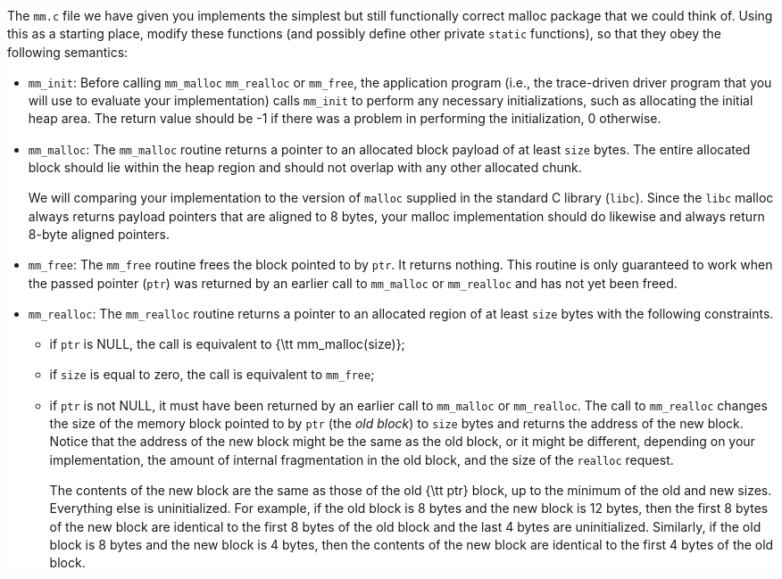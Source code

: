 The `mm.c` file we have given you implements the simplest but
still functionally correct malloc package that we could think
of. Using this as a starting place, modify these functions (and
possibly define other private `static` functions), so that they
obey the following semantics:

- `mm_init`: Before calling `mm_malloc` `mm_realloc` or `mm_free`, the application program (i.e., the
trace-driven driver program that you will use to evaluate your
implementation) calls `mm_init` to perform any necessary
initializations, such as allocating the initial heap area.
The return value should be -1 if there was a problem in performing the
initialization, 0 otherwise.
  
- `mm_malloc`: The `mm_malloc` routine returns a pointer
to an allocated block payload of at least `size` bytes.  The
entire allocated block should lie within the heap region and should
not overlap with any other allocated chunk.

  We will comparing your implementation to the version of `malloc`
supplied in the standard C library (`libc`). Since the 
`libc` malloc always returns payload pointers that are 
aligned to 8 bytes, your malloc implementation should do likewise
and always return 8-byte aligned pointers.
  
- `mm_free`: The `mm_free` routine frees the block
pointed to by `ptr`.  It returns nothing. This routine is only
guaranteed to work when the passed pointer (`ptr`) was returned by
an earlier call to `mm_malloc` or `mm_realloc` and has not
yet been freed.

- `mm_realloc`: The `mm_realloc` routine returns a pointer
to an allocated region of at least `size` bytes  with the following 
constraints. 

  - if `ptr` is NULL, the call is equivalent to {\tt mm\_malloc(size)}; 

  - if `size` is equal to zero, the call is equivalent to 
`mm_free`;

  - if `ptr` is not NULL, it must have been returned by an
earlier call to `mm_malloc` or `mm_realloc`. The call to
`mm_realloc` changes the size of the memory block pointed to by
`ptr` (the *old block*) to `size` bytes and returns the
address of the new block. Notice that the address of the new block
might be the same as the old block, or it might be different,
depending on your implementation, the amount of internal fragmentation
in the old block, and the size of the `realloc` request.

    The contents of the new block are the same as those of the old {\tt
ptr} block, up to the minimum of the old and new sizes. Everything
else is uninitialized. For example, if the old block is 8 bytes and
the new block is 12 bytes, then the first 8 bytes of the new block
are identical to the first 8 bytes of the old block and the last 4
bytes are uninitialized.  Similarly, if the old block is 8 bytes and
the new block is 4 bytes, then the contents of the new block are
identical to the first 4 bytes of the old block.
